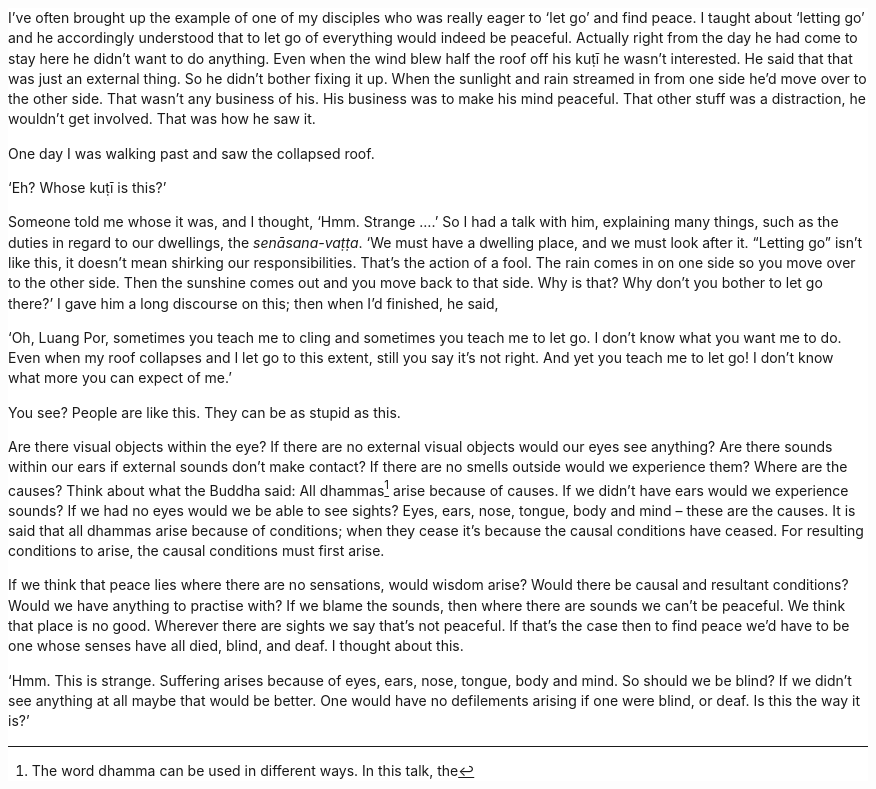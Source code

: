 I’ve often brought up the example of one of my disciples who was really
eager to ‘let go’ and find peace. I taught about ‘letting go’ and he
accordingly understood that to let go of everything would indeed be
peaceful. Actually right from the day he had come to stay here he didn’t
want to do anything. Even when the wind blew half the roof off his kuṭī
he wasn’t interested. He said that that was just an external thing. So
he didn’t bother fixing it up. When the sunlight and rain streamed in
from one side he’d move over to the other side. That wasn’t any business
of his. His business was to make his mind peaceful. That other stuff was
a distraction, he wouldn’t get involved. That was how he saw it.

One day I was walking past and saw the collapsed roof.

‘Eh? Whose kuṭī is this?’

Someone told me whose it was, and I thought, ‘Hmm. Strange ….’ So I had
a talk with him, explaining many things, such as the duties in regard to
our dwellings, the *senāsana-vaṭṭa*. ‘We must have a dwelling place, and
we must look after it. “Letting go” isn’t like this, it doesn’t mean
shirking our responsibilities. That’s the action of a fool. The rain
comes in on one side so you move over to the other side. Then the
sunshine comes out and you move back to that side. Why is that? Why
don’t you bother to let go there?’ I gave him a long discourse on this;
then when I’d finished, he said,

‘Oh, Luang Por, sometimes you teach me to cling and sometimes you teach
me to let go. I don’t know what you want me to do. Even when my roof
collapses and I let go to this extent, still you say it’s not right. And
yet you teach me to let go! I don’t know what more you can expect of
me.’

You see? People are like this. They can be as stupid as this.

Are there visual objects within the eye? If there are no external visual
objects would our eyes see anything? Are there sounds within our ears if
external sounds don’t make contact? If there are no smells outside would
we experience them? Where are the causes? Think about what the Buddha
said: All dhammas[^1] arise because of causes. If we didn’t have ears
would we experience sounds? If we had no eyes would we be able to see
sights? Eyes, ears, nose, tongue, body and mind – these are the causes.
It is said that all dhammas arise because of conditions; when they cease
it’s because the causal conditions have ceased. For resulting conditions
to arise, the causal conditions must first arise.

If we think that peace lies where there are no sensations, would wisdom
arise? Would there be causal and resultant conditions? Would we have
anything to practise with? If we blame the sounds, then where there are
sounds we can’t be peaceful. We think that place is no good. Wherever
there are sights we say that’s not peaceful. If that’s the case then to
find peace we’d have to be one whose senses have all died, blind, and
deaf. I thought about this.

‘Hmm. This is strange. Suffering arises because of eyes, ears, nose,
tongue, body and mind. So should we be blind? If we didn’t see anything
at all maybe that would be better. One would have no defilements arising
if one were blind, or deaf. Is this the way it is?’


[^1]: The word dhamma can be used in different ways. In this talk, the
[^2]: At that time Sāriputta had his first insight into the Dhamma,
[^3]: That is, *nibbidā*, disinterest in the lures of the sensual world.
[^4]: The heartwood from the jackfruit tree is boiled down and the